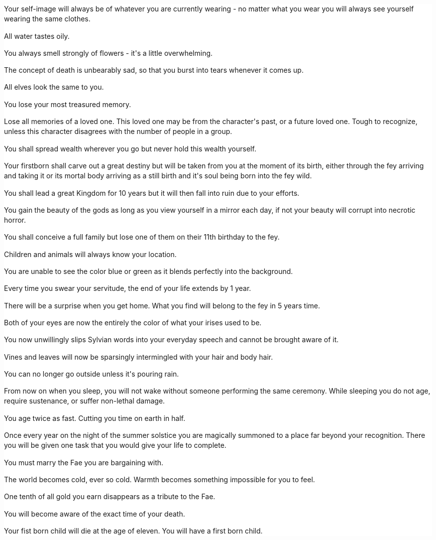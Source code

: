 Your self-image will always be of whatever you are currently wearing - no matter what you wear you will always see yourself wearing the same clothes.

All water tastes oily.

You always smell strongly of flowers - it's a little overwhelming.

The concept of death is unbearably sad, so that you burst into tears whenever it comes up.

All elves look the same to you.

You lose your most treasured memory.

Lose all memories of a loved one. This loved one may be from the character's past, or a future loved one. Tough to recognize, unless this character disagrees with the number of people in a group.

You shall spread wealth wherever you go but never hold this wealth yourself.

Your firstborn shall carve out a great destiny but will be taken from you at the moment of its birth, either through the fey arriving and taking it or its mortal body arriving as a still birth and it's soul being born into the fey wild.

You shall lead a great Kingdom for 10 years but it will then fall into ruin due to your efforts.

You gain the beauty of the gods as long as you view yourself in a mirror each day, if not your beauty will corrupt into necrotic horror.

You shall conceive a full family but lose one of them on their 11th birthday to the fey.

Children and animals will always know your location.

You are unable to see the color blue or green as it blends perfectly into the background.

Every time you swear your servitude, the end of your life extends by 1 year.

There will be a surprise when you get home. What you find will belong to the fey in 5 years time.

Both of your eyes are now the entirely the color of what your irises used to be.

You now unwillingly slips Sylvian words into your everyday speech and cannot be brought aware of it.

Vines and leaves will now be sparsingly intermingled with your hair and body hair.

You can no longer go outside unless it's pouring rain.

From now on when you sleep, you will not wake without someone performing the same ceremony. While sleeping you do not age, require sustenance, or suffer non-lethal damage.

You age twice as fast. Cutting you time on earth in half.

Once every year on the night of the summer solstice you are magically summoned to a place far beyond your recognition. There you will be given one task that you would give your life to complete.

You must marry the Fae you are bargaining with.

The world becomes cold, ever so cold. Warmth becomes something impossible for you to feel.

One tenth of all gold you earn disappears as a tribute to the Fae.

You will become aware of the exact time of your death.

Your fist born child will die at the age of eleven. You will have a first born child.
